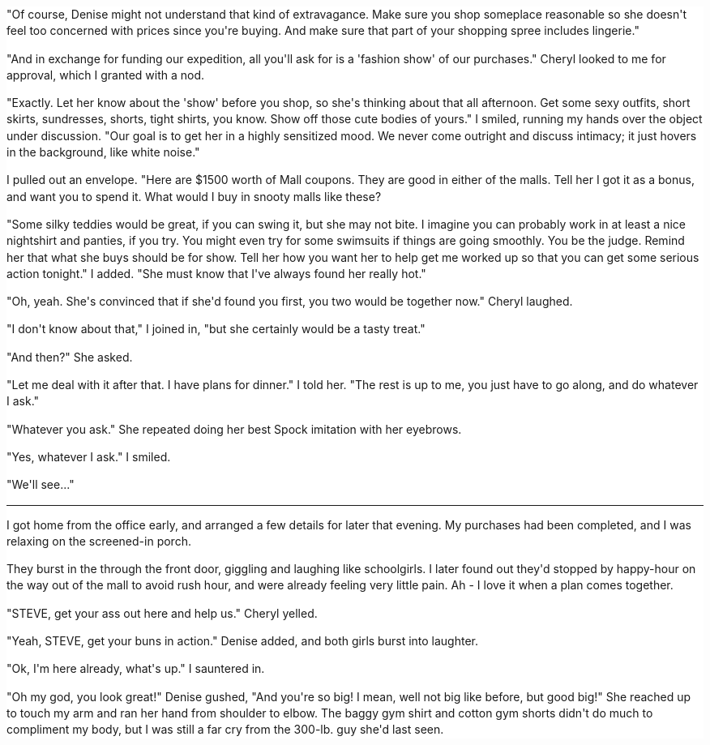  "Of course, Denise might not understand that kind of extravagance. Make sure you shop someplace reasonable so she doesn't feel too concerned with prices since you're buying. And make sure that part of your shopping spree includes lingerie." 

 "And in exchange for funding our expedition, all you'll ask for is a 'fashion show' of our purchases." Cheryl looked to me for approval, which I granted with a nod. 

 "Exactly. Let her know about the 'show' before you shop, so she's thinking about that all afternoon. Get some sexy outfits, short skirts, sundresses, shorts, tight shirts, you know. Show off those cute bodies of yours." I smiled, running my hands over the object under discussion. "Our goal is to get her in a highly sensitized mood. We never come outright and discuss intimacy; it just hovers in the background, like white noise." 

 I pulled out an envelope. "Here are $1500 worth of Mall coupons. They are good in either of the malls. Tell her I got it as a bonus, and want you to spend it. What would I buy in snooty malls like these? 

 "Some silky teddies would be great, if you can swing it, but she may not bite. I imagine you can probably work in at least a nice nightshirt and panties, if you try. You might even try for some swimsuits if things are going smoothly. You be the judge. Remind her that what she buys should be for show. Tell her how you want her to help get me worked up so that you can get some serious action tonight." I added. "She must know that I've always found her really hot." 

 "Oh, yeah. She's convinced that if she'd found you first, you two would be together now." Cheryl laughed. 

 "I don't know about that," I joined in, "but she certainly would be a tasty treat." 

 "And then?" She asked. 

 "Let me deal with it after that. I have plans for dinner." I told her. "The rest is up to me, you just have to go along, and do whatever I ask." 

 "Whatever you ask." She repeated doing her best Spock imitation with her eyebrows. 

 "Yes, whatever I ask." I smiled. 

 "We'll see..." 

 ---- 

 I got home from the office early, and arranged a few details for later that evening. My purchases had been completed, and I was relaxing on the screened-in porch. 

 They burst in the through the front door, giggling and laughing like schoolgirls. I later found out they'd stopped by happy-hour on the way out of the mall to avoid rush hour, and were already feeling very little pain. Ah - I love it when a plan comes together. 

 "STEVE, get your ass out here and help us." Cheryl yelled. 

 "Yeah, STEVE, get your buns in action." Denise added, and both girls burst into laughter. 

 "Ok, I'm here already, what's up." I sauntered in. 

 "Oh my god, you look great!" Denise gushed, "And you're so big! I mean, well not big like before, but good big!" She reached up to touch my arm and ran her hand from shoulder to elbow. The baggy gym shirt and cotton gym shorts didn't do much to compliment my body, but I was still a far cry from the 300-lb. guy she'd last seen. 
